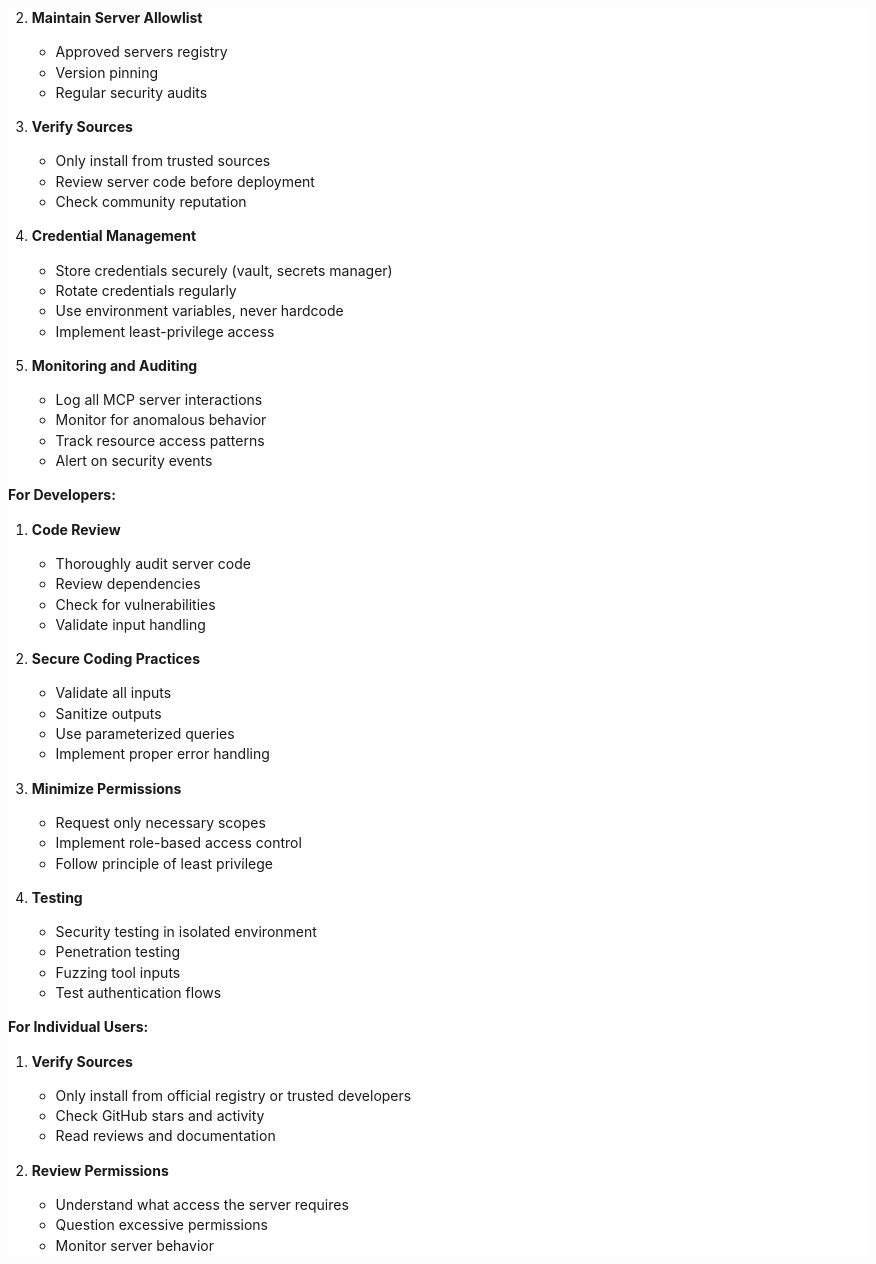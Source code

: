 2. **Maintain Server Allowlist**
   - Approved servers registry
   - Version pinning
   - Regular security audits

3. **Verify Sources**
   - Only install from trusted sources
   - Review server code before deployment
   - Check community reputation

4. **Credential Management**
   - Store credentials securely (vault, secrets manager)
   - Rotate credentials regularly
   - Use environment variables, never hardcode
   - Implement least-privilege access

5. **Monitoring and Auditing**
   - Log all MCP server interactions
   - Monitor for anomalous behavior
   - Track resource access patterns
   - Alert on security events

**For Developers:**

1. **Code Review**
   - Thoroughly audit server code
   - Review dependencies
   - Check for vulnerabilities
   - Validate input handling

2. **Secure Coding Practices**
   - Validate all inputs
   - Sanitize outputs
   - Use parameterized queries
   - Implement proper error handling

3. **Minimize Permissions**
   - Request only necessary scopes
   - Implement role-based access control
   - Follow principle of least privilege

4. **Testing**
   - Security testing in isolated environment
   - Penetration testing
   - Fuzzing tool inputs
   - Test authentication flows

**For Individual Users:**

1. **Verify Sources**
   - Only install from official registry or trusted developers
   - Check GitHub stars and activity
   - Read reviews and documentation

2. **Review Permissions**
   - Understand what access the server requires
   - Question excessive permissions
   - Monitor server behavior
